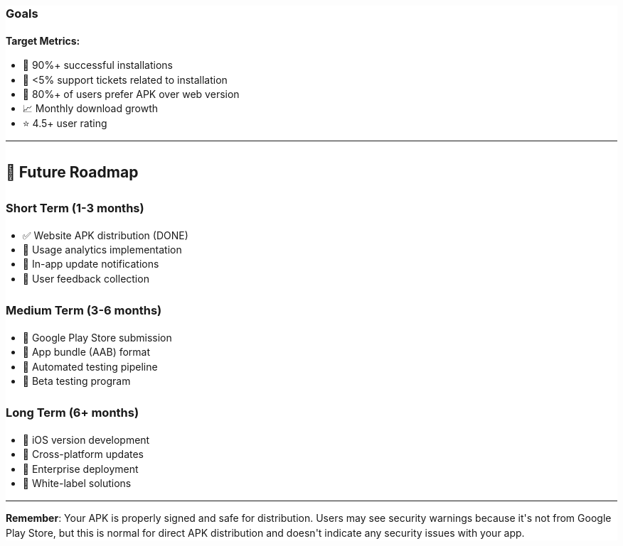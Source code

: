 ### Goals

**Target Metrics:**
- 📱 90%+ successful installations
- 🎯 <5% support tickets related to installation
- 👥 80%+ of users prefer APK over web version
- 📈 Monthly download growth
- ⭐ 4.5+ user rating

---

## 🔮 Future Roadmap

### Short Term (1-3 months)
- ✅ Website APK distribution (DONE)
- 🔲 Usage analytics implementation
- 🔲 In-app update notifications
- 🔲 User feedback collection

### Medium Term (3-6 months)
- 🔲 Google Play Store submission
- 🔲 App bundle (AAB) format
- 🔲 Automated testing pipeline
- 🔲 Beta testing program

### Long Term (6+ months)
- 🔲 iOS version development
- 🔲 Cross-platform updates
- 🔲 Enterprise deployment
- 🔲 White-label solutions

---

**Remember**: Your APK is properly signed and safe for distribution. Users may see security warnings because it's not from Google Play Store, but this is normal for direct APK distribution and doesn't indicate any security issues with your app.

